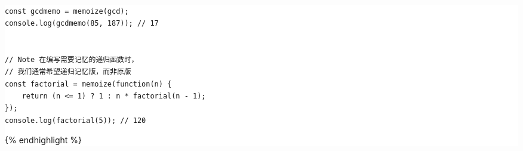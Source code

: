     const gcdmemo = memoize(gcd);
    console.log(gcdmemo(85, 187)); // 17


    // Note 在编写需要记忆的递归函数时，
    // 我们通常希望递归记忆版，而非原版
    const factorial = memoize(function(n) {
        return (n <= 1) ? 1 : n * factorial(n - 1);
    });
    console.log(factorial(5)); // 120
{% endhighlight %}
